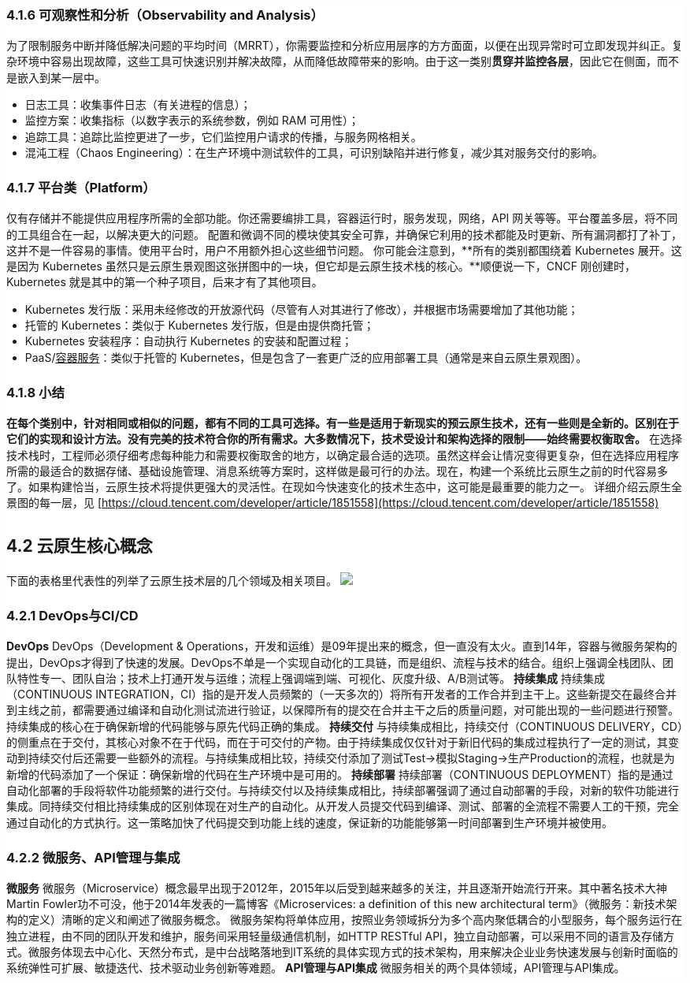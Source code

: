 ### 4.1.6 **可观察性和分析（Observability and Analysis）**
为了限制服务中断并降低解决问题的平均时间（MRRT），你需要监控和分析应用层序的方方面面，以便在出现异常时可立即发现并纠正。复杂环境中容易出现故障，这些工具可快速识别并解决故障，从而降低故障带来的影响。由于这一类别**贯穿并监控各层**，因此它在侧面，而不是嵌入到某一层中。

- 日志工具：收集事件日志（有关进程的信息）；
- 监控方案：收集指标（以数字表示的系统参数，例如 RAM 可用性）；
- 追踪工具：追踪比监控更进了一步，它们监控用户请求的传播，与服务网格相关。
- 混沌工程（Chaos Engineering）：在生产环境中测试软件的工具，可识别缺陷并进行修复，减少其对服务交付的影响。
### 4.1.7 **平台类（Platform）**
仅有存储并不能提供应用程序所需的全部功能。你还需要编排工具，容器运行时，服务发现，网络，API 网关等等。平台覆盖多层，将不同的工具组合在一起，以解决更大的问题。
配置和微调不同的模块使其安全可靠，并确保它利用的技术都能及时更新、所有漏洞都打了补丁，这并不是一件容易的事情。使用平台时，用户不用额外担心这些细节问题。
你可能会注意到，**所有的类别都围绕着 Kubernetes 展开。这是因为 Kubernetes 虽然只是云原生景观图这张拼图中的一块，但它却是云原生技术栈的核心。**顺便说一下，CNCF 刚创建时，Kubernetes 就是其中的第一个种子项目，后来才有了其他项目。

- Kubernetes 发行版：采用未经修改的开放源代码（尽管有人对其进行了修改），并根据市场需要增加了其他功能；
- 托管的 Kubernetes：类似于 Kubernetes 发行版，但是由提供商托管；
- Kubernetes 安装程序：自动执行 Kubernetes 的安装和配置过程；
- PaaS/[容器服务](https://cloud.tencent.com/product/tke?from=10680)：类似于托管的 Kubernetes，但是包含了一套更广泛的应用部署工具（通常是来自云原生景观图）。
### 4.1.8 **小结**
**在每个类别中，针对相同或相似的问题，都有不同的工具可选择。有一些是适用于新现实的预云原生技术，还有一些则是全新的。区别在于它们的实现和设计方法。没有完美的技术符合你的所有需求。大多数情况下，技术受设计和架构选择的限制——始终需要权衡取舍。**
在选择技术栈时，工程师必须仔细考虑每种能力和需要权衡取舍的地方，以确定最合适的选项。虽然这样会让情况变得更复杂，但在选择应用程序所需的最适合的数据存储、基础设施管理、消息系统等方案时，这样做是最可行的办法。现在，构建一个系统比云原生之前的时代容易多了。如果构建恰当，云原生技术将提供更强大的灵活性。在现如今快速变化的技术生态中，这可能是最重要的能力之一。
详细介绍云原生全景图的每一层，见 [https://cloud.tencent.com/developer/article/1851558](https://cloud.tencent.com/developer/article/1851558)
## 4.2 云原生核心概念
下面的表格里代表性的列举了云原生技术层的几个领域及相关项目。
![](https://raw.githubusercontent.com/2757412961/TyporaImageRepository/master/img/1627293316551-62a4bbc5-2ea4-40ad-b61c-11dab4af559d.jpeg)

### 4.2.1 DevOps与CI/CD
**DevOps**
DevOps（Development & Operations，开发和运维）是09年提出来的概念，但一直没有太火。直到14年，容器与微服务架构的提出，DevOps才得到了快速的发展。DevOps不单是一个实现自动化的工具链，而是组织、流程与技术的结合。组织上强调全栈团队、团队特性专一、团队自治；技术上打通开发与运维；流程上强调端到端、可视化、灰度升级、A/B测试等。
**持续集成**
持续集成（CONTINUOUS INTEGRATION，CI）指的是开发人员频繁的（一天多次的）将所有开发者的工作合并到主干上。这些新提交在最终合并到主线之前，都需要通过编译和自动化测试流进行验证，以保障所有的提交在合并主干之后的质量问题，对可能出现的一些问题进行预警。持续集成的核心在于确保新增的代码能够与原先代码正确的集成。
**持续交付**
与持续集成相比，持续交付（CONTINUOUS DELIVERY，CD）的侧重点在于交付，其核心对象不在于代码，而在于可交付的产物。由于持续集成仅仅针对于新旧代码的集成过程执行了一定的测试，其变动到持续交付后还需要一些额外的流程。与持续集成相比较，持续交付添加了测试Test->模拟Staging->生产Production的流程，也就是为新增的代码添加了一个保证：确保新增的代码在生产环境中是可用的。
**持续部署**
持续部署（CONTINUOUS DEPLOYMENT）指的是通过自动化部署的手段将软件功能频繁的进行交付。与持续交付以及持续集成相比，持续部署强调了通过自动部署的手段，对新的软件功能进行集成。同持续交付相比持续集成的区别体现在对生产的自动化。从开发人员提交代码到编译、测试、部署的全流程不需要人工的干预，完全通过自动化的方式执行。这一策略加快了代码提交到功能上线的速度，保证新的功能能够第一时间部署到生产环境并被使用。
### 4.2.2 微服务、API管理与集成
**微服务**
微服务（Microservice）概念最早出现于2012年，2015年以后受到越来越多的关注，并且逐渐开始流行开来。其中著名技术大神Martin Fowler功不可没，他于2014年发表的一篇博客《Microservices: a definition of this new architectural term》（微服务：新技术架构的定义）清晰的定义和阐述了微服务概念。
微服务架构将单体应用，按照业务领域拆分为多个高内聚低耦合的小型服务，每个服务运行在独立进程，由不同的团队开发和维护，服务间采用轻量级通信机制，如HTTP RESTful API，独立自动部署，可以采用不同的语言及存储方式。微服务体现去中心化、天然分布式，是中台战略落地到IT系统的具体实现方式的技术架构，用来解决企业业务快速发展与创新时面临的系统弹性可扩展、敏捷迭代、技术驱动业务创新等难题。
**API管理与API集成**
微服务相关的两个具体领域，API管理与API集成。
